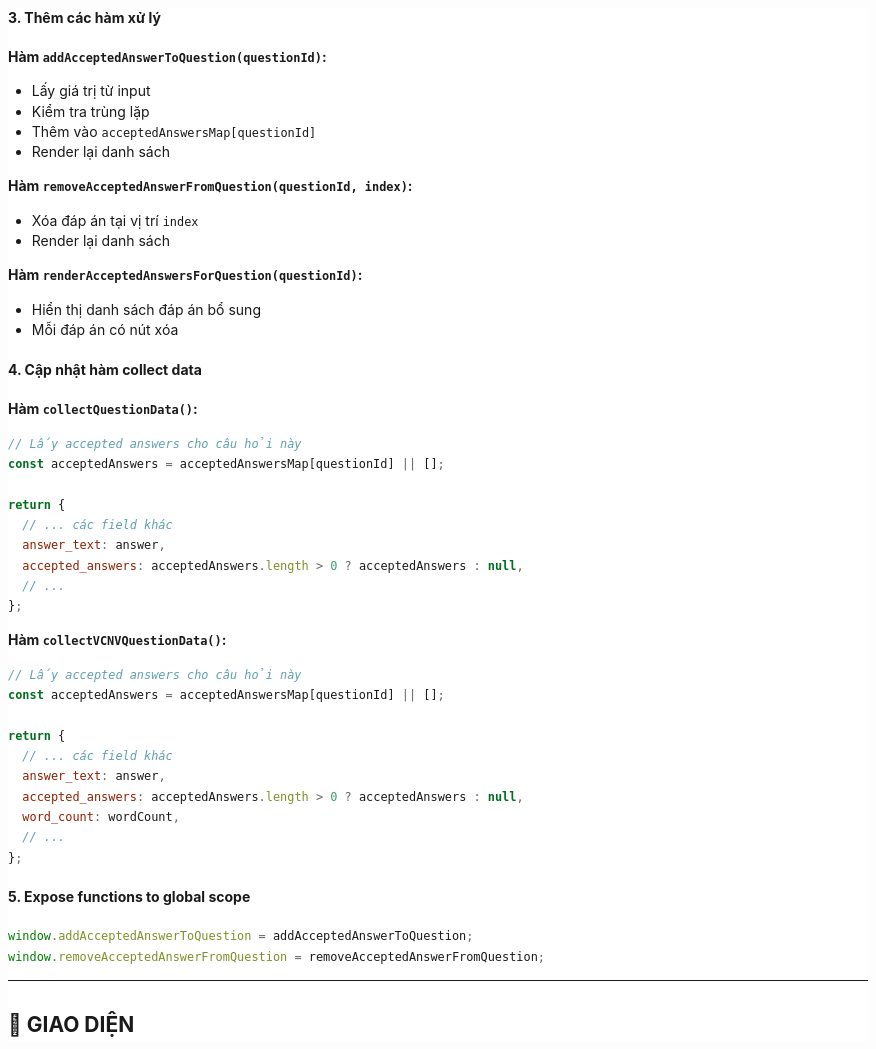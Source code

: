 #### 3. **Thêm các hàm xử lý**

**Hàm `addAcceptedAnswerToQuestion(questionId)`:**
- Lấy giá trị từ input
- Kiểm tra trùng lặp
- Thêm vào `acceptedAnswersMap[questionId]`
- Render lại danh sách

**Hàm `removeAcceptedAnswerFromQuestion(questionId, index)`:**
- Xóa đáp án tại vị trí `index`
- Render lại danh sách

**Hàm `renderAcceptedAnswersForQuestion(questionId)`:**
- Hiển thị danh sách đáp án bổ sung
- Mỗi đáp án có nút xóa

#### 4. **Cập nhật hàm collect data**

**Hàm `collectQuestionData()`:**
```javascript
// Lấy accepted answers cho câu hỏi này
const acceptedAnswers = acceptedAnswersMap[questionId] || [];

return {
  // ... các field khác
  answer_text: answer,
  accepted_answers: acceptedAnswers.length > 0 ? acceptedAnswers : null,
  // ...
};
```

**Hàm `collectVCNVQuestionData()`:**
```javascript
// Lấy accepted answers cho câu hỏi này
const acceptedAnswers = acceptedAnswersMap[questionId] || [];

return {
  // ... các field khác
  answer_text: answer,
  accepted_answers: acceptedAnswers.length > 0 ? acceptedAnswers : null,
  word_count: wordCount,
  // ...
};
```

#### 5. **Expose functions to global scope**

```javascript
window.addAcceptedAnswerToQuestion = addAcceptedAnswerToQuestion;
window.removeAcceptedAnswerFromQuestion = removeAcceptedAnswerFromQuestion;
```

---

## 🎨 GIAO DIỆN
